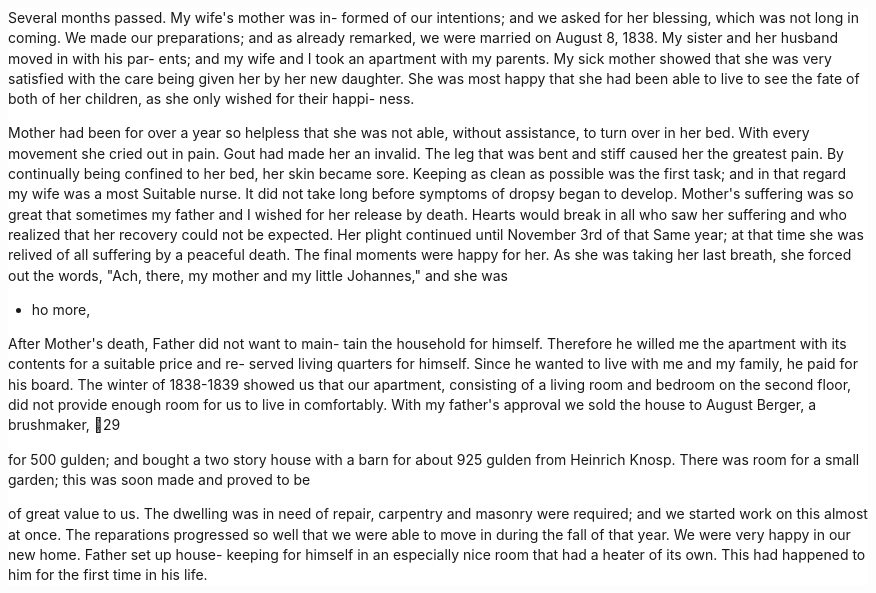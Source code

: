 Several months passed. My wife's mother was in-
formed of our intentions; and we asked for her blessing,
which was not long in coming. We made our preparations;
and as already remarked, we were married on August 8,
1838. My sister and her husband moved in with his par-
ents; and my wife and I took an apartment with my parents.
My sick mother showed that she was very satisfied with the
care being given her by her new daughter. She was most
happy that she had been able to live to see the fate of
both of her children, as she only wished for their happi-
ness.

Mother had been for over a year so helpless that
she was not able, without assistance, to turn over in her
bed. With every movement she cried out in pain. Gout had
made her an invalid. The leg that was bent and stiff
caused her the greatest pain. By continually being confined
to her bed, her skin became sore. Keeping as clean as
possible was the first task; and in that regard my wife
was a most Suitable nurse. It did not take long before
symptoms of dropsy began to develop. Mother's suffering
was so great that sometimes my father and I wished for her
release by death. Hearts would break in all who saw her
suffering and who realized that her recovery could not be
expected. Her plight continued until November 3rd of that
Same year; at that time she was relived of all suffering
by a peaceful death. The final moments were happy for her.
As she was taking her last breath, she forced out the words,
"Ach, there, my mother and my little Johannes," and she was

- ho more,

After Mother's death, Father did not want to main-
tain the household for himself. Therefore he willed me the
apartment with its contents for a suitable price and re-
served living quarters for himself. Since he wanted to live
with me and my family, he paid for his board. The winter of
1838-1839 showed us that our apartment, consisting of a
living room and bedroom on the second floor, did not provide
enough room for us to live in comfortably. With my father's
approval we sold the house to August Berger, a brushmaker,
29

for 500 gulden; and bought a two story house with a barn
for about 925 gulden from Heinrich Knosp. There was room
for a small garden; this was soon made and proved to be

of great value to us. The dwelling was in need of repair,
carpentry and masonry were required; and we started work
on this almost at once. The reparations progressed so well
that we were able to move in during the fall of that year.
We were very happy in our new home. Father set up house-
keeping for himself in an especially nice room that had a
heater of its own. This had happened to him for the first
time in his life.
